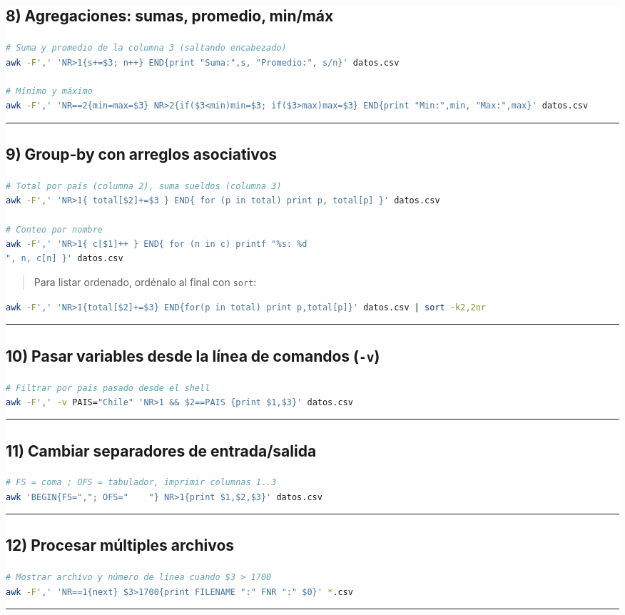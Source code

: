 ## 8) Agregaciones: sumas, promedio, min/máx
```bash
# Suma y promedio de la columna 3 (saltando encabezado)
awk -F',' 'NR>1{s+=$3; n++} END{print "Suma:",s, "Promedio:", s/n}' datos.csv

# Mínimo y máximo
awk -F',' 'NR==2{min=max=$3} NR>2{if($3<min)min=$3; if($3>max)max=$3} END{print "Min:",min, "Max:",max}' datos.csv
```

---

## 9) Group‑by con arreglos asociativos
```bash
# Total por país (columna 2), suma sueldos (columna 3)
awk -F',' 'NR>1{ total[$2]+=$3 } END{ for (p in total) print p, total[p] }' datos.csv

# Conteo por nombre
awk -F',' 'NR>1{ c[$1]++ } END{ for (n in c) printf "%s: %d
", n, c[n] }' datos.csv
```

> Para listar ordenado, ordénalo al final con `sort`:
```bash
awk -F',' 'NR>1{total[$2]+=$3} END{for(p in total) print p,total[p]}' datos.csv | sort -k2,2nr
```

---

## 10) Pasar variables desde la línea de comandos (`-v`)
```bash
# Filtrar por país pasado desde el shell
awk -F',' -v PAIS="Chile" 'NR>1 && $2==PAIS {print $1,$3}' datos.csv
```

---

## 11) Cambiar separadores de entrada/salida
```bash
# FS = coma ; OFS = tabulador, imprimir columnas 1..3
awk 'BEGIN{FS=","; OFS="	"} NR>1{print $1,$2,$3}' datos.csv
```

---

## 12) Procesar múltiples archivos
```bash
# Mostrar archivo y número de línea cuando $3 > 1700
awk -F',' 'NR==1{next} $3>1700{print FILENAME ":" FNR ":" $0}' *.csv
```

---

